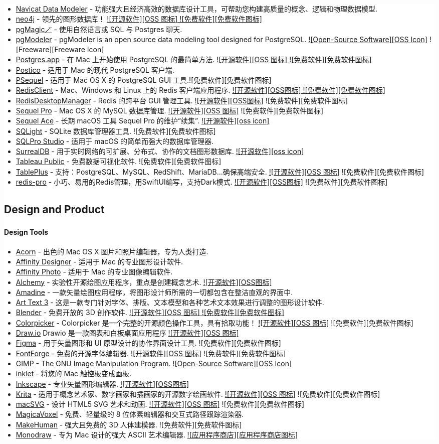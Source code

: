 * [Navicat Data Modeler](https://www.navicat.com/en/products/navicat-data-modeler) - 功能强大且经济高效的数据库设计工具，可帮助您构建高质量的概念、逻辑和物理数据模型.
* [neo4j](https://neo4j.com)  - 领先的图形数据库！  [![开源软件][OSS 图标] ![免费软件][免费软件图标]](https://github.com/neo4j/neo4j)
* [pgMagic🪄](https://pgmagic.app/?ref=awesomemac) - 使用自然语言或 SQL 与 Postgres 聊天.
* [pgModeler](https://pgmodeler.io) -  pgModeler is an open source data modeling tool designed for PostgreSQL. [![Open-Source Software][OSS Icon]](https://github.com/pgmodeler/pgmodeler) ![Freeware][Freeware Icon]
* [Postgres.app](http://postgresapp.com/)  - 在 Mac 上开始使用 PostgreSQL 的最简单方法.  [![开源软件][OSS 图标] ![免费软件][免费软件图标]](https://github.com/PostgresApp/PostgresApp)
* [Postico](https://eggerapps.at/postico/) - 适用于 Mac 的现代 PostgreSQL 客户端.
* [PSequel](http://www.psequel.com/) - 适用于 Mac OS X 的 PostgreSQL GUI 工具.![免费软件][免费软件图标]
* [RedisClient](https://github.com/UUGU/redis-client-app)  - Mac、Windows 和 Linux 上的 Redis 客户端应用程序.  [![开源软件][OSS图标] ![免费软件][免费软件图标]](https://github.com/UUGU/redis-client-app)
* [RedisDesktopManager](http://redisdesktop.com)  - Redis 的跨平台 GUI 管理工具.  [![开源软件][OSS图标]](https://github.com/uglide/RedisDesktopManager) ![免费软件][免费软件图标]
* [Sequel Pro](http://www.sequelpro.com/) - Mac OS X 的 MySQL 数据库管理. [![开源软件][OSS 图标]](https://github.com/sequelpro/sequelpro) ![免费软件][免费软件图标]
*  [Sequel Ace](https://github.com/Sequel-Ace/Sequel-Ace)  - 长期 macOS 工具 Sequel Pro 的维护“续集”.  [![开源软件][oss icon]](https://github.com/Sequel-Ace/Sequel-Ace)
* [SQLight](https://aurvan.com/sqlight/)  - SQLite 数据库管理器工具.  ![免费软件][免费软件图标]
* [SQLPro Studio](http://www.sqlprostudio.com/) - 适用于 macOS 的简单而强大的数据库管理器.
* [SurrealDB](https://github.com/surrealdb/surrealdb)  - 用于实时网络的可扩展、分布式、协作的文档图形数据库.  [![开源软件][oss icon]](https://github.com/surrealdb/surrealdb)
* [Tableau Public](https://public.tableau.com/s/)  - 免费数据可视化软件.  ![免费软件][免费软件图标]
* [TablePlus](https://tableplus.io)  - 支持：PostgreSQL、MySQL、RedShift、MariaDB...确保高端安全.  [![开源软件][OSS 图标]](https://github.com/TablePlus/TablePlus) ![免费软件][免费软件图标]
* [redis-pro](https://github.com/cmushroom/redis-pro)  - 小巧、易用的Redis管理，用SwiftUI编写，支持Dark模式.  [![开源软件][OSS图标]](https://github.com/cmushroom/redis-pro) ![免费软件][免费软件图标]

## Design and Product

#### Design Tools

* [Acorn](https://secure.flyingmeat.com/acorn/) - 出色的 Mac OS X 图片和照片编辑器，专为人类打造.
* [Affinity Designer](https://affinity.serif.com/en-us/designer/) - 适用于 Mac 的专业图形设计软件.
* [Affinity Photo](https://affinity.serif.com/en-us/photo/) - 适用于 Mac 的专业图像编辑软件.
* [Alchemy](http://al.chemy.org/)  - 实验性开源绘图应用程序，重点是创建概念艺术.  [![开源软件][OSS图标]](http://svn.al.chemy.org/)
* [Amadine](https://amadine.com) - 一款矢量绘图应用程序，将图形设计师所需的一切都包含在整洁直观的界面中.
* [Art Text 3](https://www.belightsoft.com/art-text/) - 这是一款专门针对字体、排版、文本模型和各种艺术文本效果进行调整的图形设计软件.
* [Blender](https://www.blender.org/)  - 免费开放的 3D 创作软件.  [![开源软件][OSS 图标] ![免费软件][免费软件图标]](https://developer.blender.org/)
* [Colorpicker](https://colorpicker.fr/)  - Colorpicker 是一个完整的开源颜色操作工具，具有拾取功能！  [![开源软件][OSS 图标]](https://github.com/toinane/colorpicker) ![免费软件][免费软件图标]
* [Draw.io](https://github.com/jgraph/drawio-desktop) Drawio 是一款图表和白板桌面应用程序 [![开源软件][OSS 图标]](https://github.com/jgraph/drawio-desktop)
* [Figma](https://www.figma.com/)  - 用于矢量图形和 UI 原型设计的协作界面设计工具.  ![免费软件][免费软件图标]
* [FontForge](http://fontforge.github.io/)  - 免费的开源字体编辑器.  [![开源软件][OSS 图标]](https://github.com/fontforge) ![免费软件][免费软件图标]
* [GIMP](https://www.gimp.org) - The GNU Image Manipulation Program. [![Open-Source Software][OSS Icon]](https://www.gimp.org/source/#gimp-source-code)
* [inklet](https://tenonedesign.com/inklet.php) - 将您的 Mac 触控板变成画板.
* [Inkscape](https://inkscape.org/en/)  - 专业矢量图形编辑器.  [![开源软件][OSS图标]](https://launchpad.net/inkscape)
* [Krita](https://krita.org/en/)  - 适用于概念艺术家、数字画家和插画家的开源数字绘画软件.  [![开源软件][OSS 图标]](https://github.com/KDE/krita) ![免费软件][免费软件图标]
* [macSVG](https://macsvg.org/)  - 设计 HTML5 SVG 艺术和动画.  [![开源软件][OSS 图标]](https://github.com/dsward2/macSVG) ![免费软件][免费软件图标]
* [MagicaVoxel](https://ephtracy.github.io/) - 免费、轻量级的 8 位体素编辑器和交互式路径跟踪渲染器.
* [MakeHuman](http://www.makehumancommunity.org)  - 强大且免费的 3D 人体建模器.  ![免费软件][免费软件图标]
* [Monodraw](http://monodraw.helftone.com)  - 专为 Mac 设计的强大 ASCII 艺术编辑器.  [![应用程序商店][应用程序商店图标]](https://itunes.apple.com/app/monodraw/id920404675)